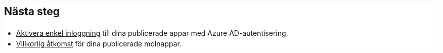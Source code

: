 ## <a name="next-steps"></a>Nästa steg

* [Aktivera enkel inloggning](application-proxy-configure-single-sign-on-with-kcd.md) till dina publicerade appar med Azure AD-autentisering.
* [Villkorlig åtkomst](../conditional-access/concept-conditional-access-cloud-apps.md) för dina publicerade molnappar.